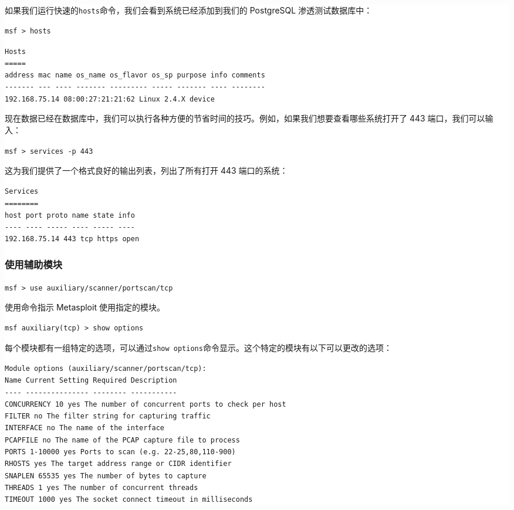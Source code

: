 如果我们运行快速的`hosts`命令，我们会看到系统已经添加到我们的 PostgreSQL 渗透测试数据库中：

```
msf > hosts 

```

```
Hosts
=====
address mac name os_name os_flavor os_sp purpose info comments
------- --- ---- ------- --------- ----- ------- ---- --------
192.168.75.14 08:00:27:21:21:62 Linux 2.4.X device

```

现在数据已经在数据库中，我们可以执行各种方便的节省时间的技巧。例如，如果我们想要查看哪些系统打开了 443 端口，我们可以输入：

```
msf > services -p 443 

```

这为我们提供了一个格式良好的输出列表，列出了所有打开 443 端口的系统：

```
Services
========
host port proto name state info
---- ---- ----- ---- ----- ----
192.168.75.14 443 tcp https open

```

### 使用辅助模块

```
msf > use auxiliary/scanner/portscan/tcp

```

使用命令指示 Metasploit 使用指定的模块。

```
msf auxiliary(tcp) > show options

```

每个模块都有一组特定的选项，可以通过`show options`命令显示。这个特定的模块有以下可以更改的选项：

```
Module options (auxiliary/scanner/portscan/tcp):
Name Current Setting Required Description
---- --------------- -------- -----------
CONCURRENCY 10 yes The number of concurrent ports to check per host
FILTER no The filter string for capturing traffic
INTERFACE no The name of the interface
PCAPFILE no The name of the PCAP capture file to process
PORTS 1-10000 yes Ports to scan (e.g. 22-25,80,110-900)
RHOSTS yes The target address range or CIDR identifier
SNAPLEN 65535 yes The number of bytes to capture
THREADS 1 yes The number of concurrent threads
TIMEOUT 1000 yes The socket connect timeout in milliseconds

```
